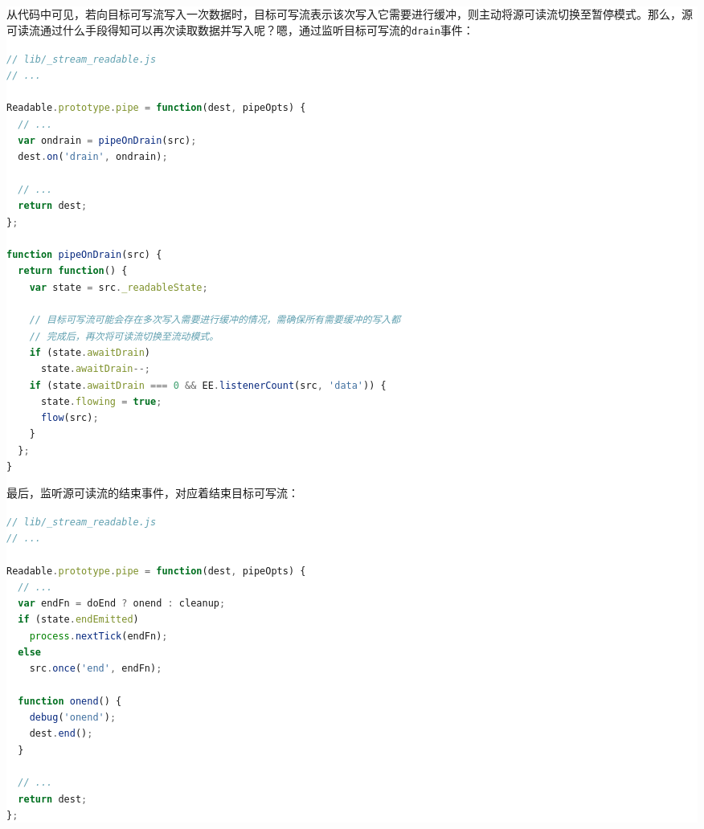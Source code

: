 从代码中可见，若向目标可写流写入一次数据时，目标可写流表示该次写入它需要进行缓冲，则主动将源可读流切换至暂停模式。那么，源可读流通过什么手段得知可以再次读取数据并写入呢？嗯，通过监听目标可写流的`drain`事件：

```js
// lib/_stream_readable.js
// ...

Readable.prototype.pipe = function(dest, pipeOpts) {
  // ...
  var ondrain = pipeOnDrain(src);
  dest.on('drain', ondrain);

  // ...
  return dest;
};

function pipeOnDrain(src) {
  return function() {
    var state = src._readableState;

    // 目标可写流可能会存在多次写入需要进行缓冲的情况，需确保所有需要缓冲的写入都
    // 完成后，再次将可读流切换至流动模式。
    if (state.awaitDrain)
      state.awaitDrain--;
    if (state.awaitDrain === 0 && EE.listenerCount(src, 'data')) {
      state.flowing = true;
      flow(src);
    }
  };
}
```

最后，监听源可读流的结束事件，对应着结束目标可写流：

```js
// lib/_stream_readable.js
// ...

Readable.prototype.pipe = function(dest, pipeOpts) {
  // ...
  var endFn = doEnd ? onend : cleanup;
  if (state.endEmitted)
    process.nextTick(endFn);
  else
    src.once('end', endFn);

  function onend() {
    debug('onend');
    dest.end();
  }

  // ...
  return dest;
};
```
